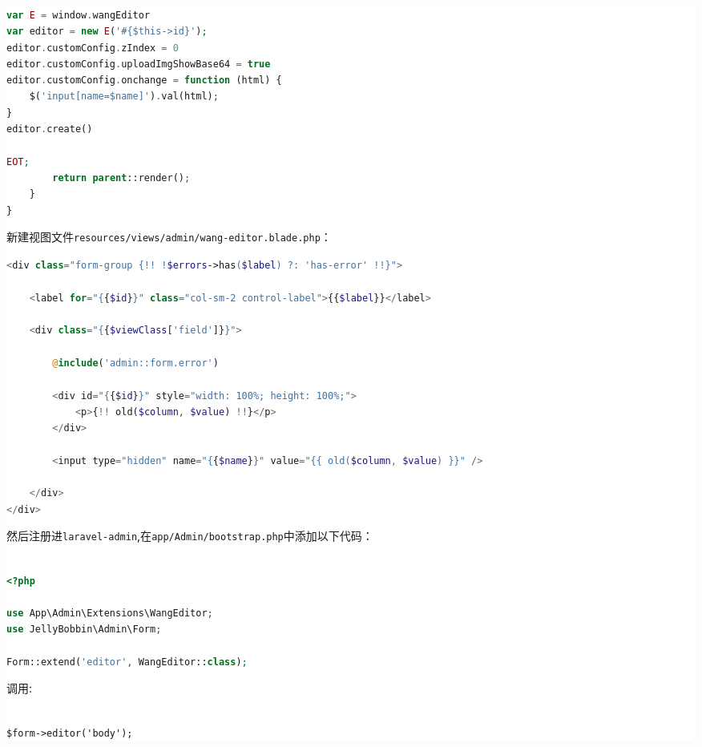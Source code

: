 ```php
var E = window.wangEditor
var editor = new E('#{$this->id}');
editor.customConfig.zIndex = 0
editor.customConfig.uploadImgShowBase64 = true
editor.customConfig.onchange = function (html) {
    $('input[name=$name]').val(html);
}
editor.create()

EOT;
        return parent::render();
    }
}

```

新建视图文件`resources/views/admin/wang-editor.blade.php`：
```php
<div class="form-group {!! !$errors->has($label) ?: 'has-error' !!}">

    <label for="{{$id}}" class="col-sm-2 control-label">{{$label}}</label>

    <div class="{{$viewClass['field']}}">

        @include('admin::form.error')

        <div id="{{$id}}" style="width: 100%; height: 100%;">
            <p>{!! old($column, $value) !!}</p>
        </div>

        <input type="hidden" name="{{$name}}" value="{{ old($column, $value) }}" />

    </div>
</div>
```

然后注册进`laravel-admin`,在`app/Admin/bootstrap.php`中添加以下代码：

```php

<?php

use App\Admin\Extensions\WangEditor;
use JellyBobbin\Admin\Form;

Form::extend('editor', WangEditor::class);

```

调用:

```

$form->editor('body');

```
